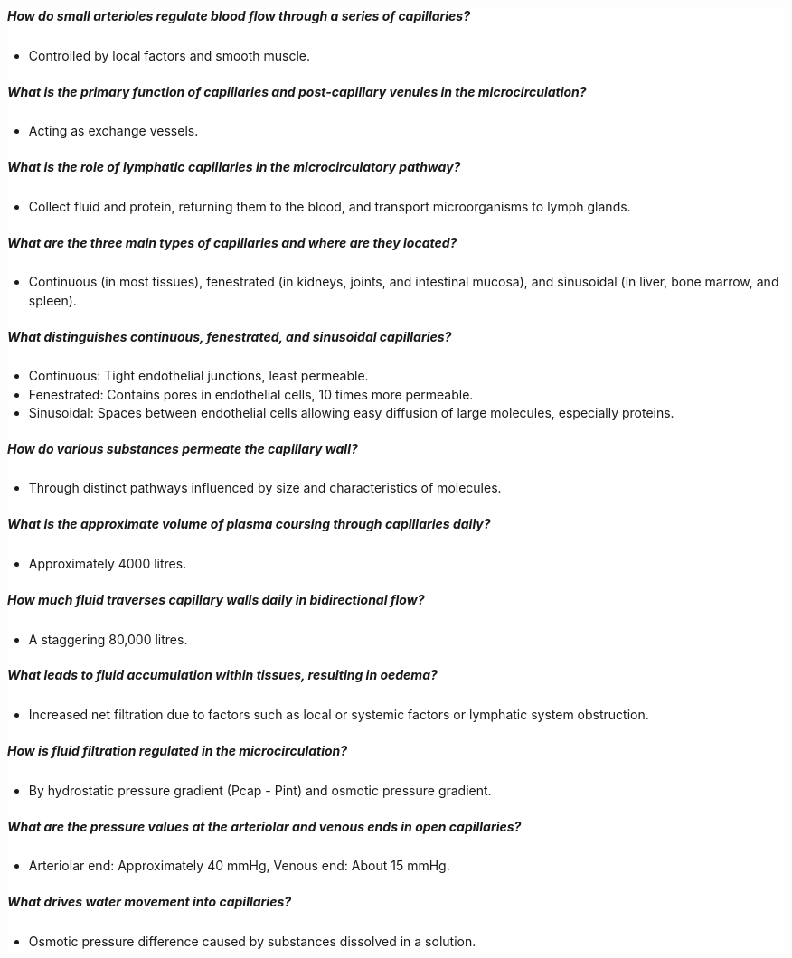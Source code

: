 ##### How do small arterioles regulate blood flow through a series of capillaries?
- Controlled by local factors and smooth muscle.

##### What is the primary function of capillaries and post-capillary venules in the microcirculation?
- Acting as exchange vessels.

##### What is the role of lymphatic capillaries in the microcirculatory pathway?
- Collect fluid and protein, returning them to the blood, and transport microorganisms to lymph glands.

##### What are the three main types of capillaries and where are they located?
- Continuous (in most tissues), fenestrated (in kidneys, joints, and intestinal mucosa), and sinusoidal (in liver, bone marrow, and spleen).

##### What distinguishes continuous, fenestrated, and sinusoidal capillaries?
- Continuous: Tight endothelial junctions, least permeable.
- Fenestrated: Contains pores in endothelial cells, 10 times more permeable.
- Sinusoidal: Spaces between endothelial cells allowing easy diffusion of large molecules, especially proteins.

##### How do various substances permeate the capillary wall?
- Through distinct pathways influenced by size and characteristics of molecules.

##### What is the approximate volume of plasma coursing through capillaries daily?
- Approximately 4000 litres.

##### How much fluid traverses capillary walls daily in bidirectional flow?
- A staggering 80,000 litres.

##### What leads to fluid accumulation within tissues, resulting in oedema?
- Increased net filtration due to factors such as local or systemic factors or lymphatic system obstruction.

##### How is fluid filtration regulated in the microcirculation?
- By hydrostatic pressure gradient (Pcap - Pint) and osmotic pressure gradient.

##### What are the pressure values at the arteriolar and venous ends in open capillaries?
- Arteriolar end: Approximately 40 mmHg, Venous end: About 15 mmHg.

##### What drives water movement into capillaries?
- Osmotic pressure difference caused by substances dissolved in a solution.
